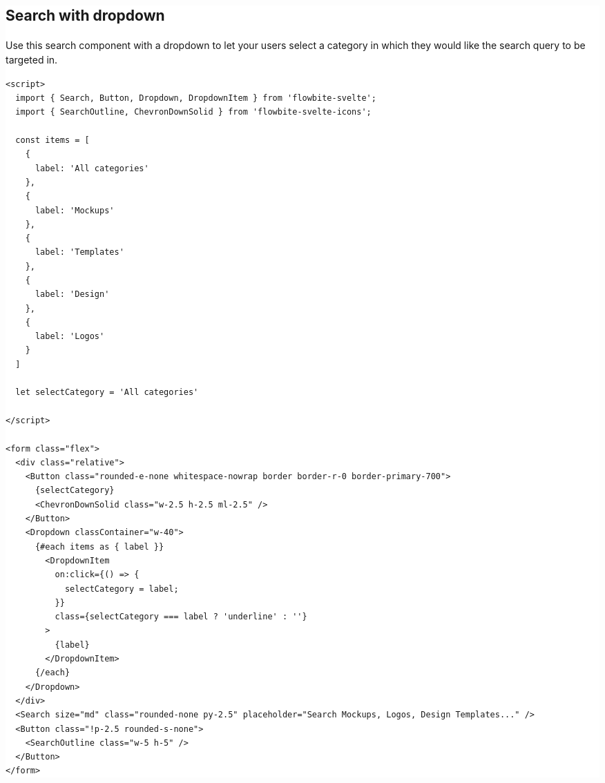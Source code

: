 ## Search with dropdown

Use this search component with a dropdown to let your users select a category in which they would like the search query to be targeted in.

```svelte example class="flex flex-col gap-4 h-72"
<script>
  import { Search, Button, Dropdown, DropdownItem } from 'flowbite-svelte';
  import { SearchOutline, ChevronDownSolid } from 'flowbite-svelte-icons';

  const items = [
    {
      label: 'All categories'
    },
    {
      label: 'Mockups'
    },
    {
      label: 'Templates'
    },
    {
      label: 'Design'
    },
    {
      label: 'Logos'
    }
  ]

  let selectCategory = 'All categories'

</script>

<form class="flex">
  <div class="relative">
    <Button class="rounded-e-none whitespace-nowrap border border-r-0 border-primary-700">
      {selectCategory}
      <ChevronDownSolid class="w-2.5 h-2.5 ml-2.5" />
    </Button>
    <Dropdown classContainer="w-40">
      {#each items as { label }}
        <DropdownItem 
          on:click={() => {
            selectCategory = label;
          }} 
          class={selectCategory === label ? 'underline' : ''}
        >
          {label}
        </DropdownItem>
      {/each}
    </Dropdown>
  </div>
  <Search size="md" class="rounded-none py-2.5" placeholder="Search Mockups, Logos, Design Templates..." />
  <Button class="!p-2.5 rounded-s-none">
    <SearchOutline class="w-5 h-5" />
  </Button>
</form>
```
